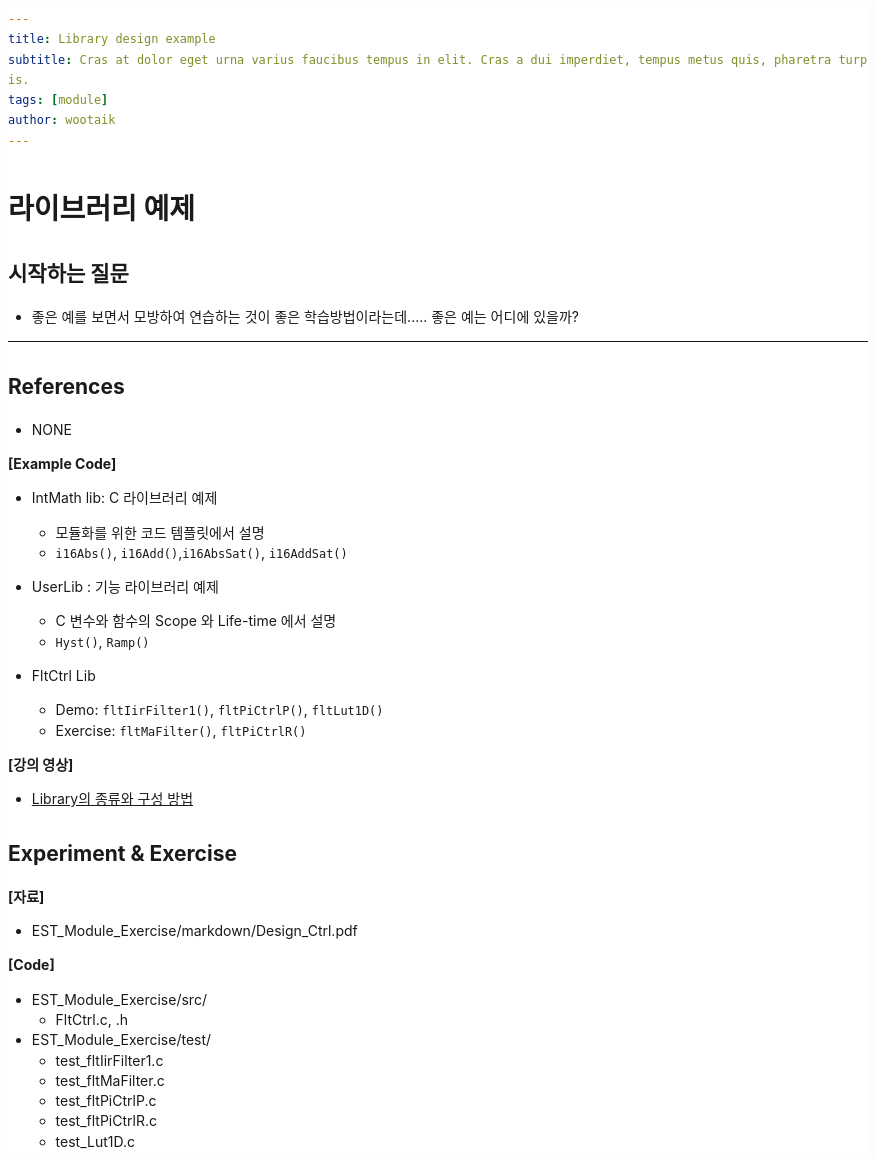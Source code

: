 ```yaml
---
title: Library design example
subtitle: Cras at dolor eget urna varius faucibus tempus in elit. Cras a dui imperdiet, tempus metus quis, pharetra turpis.
tags: [module]
author: wootaik
---
```


# 라이브러리 예제

## 시작하는 질문

* 좋은 예를 보면서 모방하여 연습하는 것이 좋은 학습방법이라는데..... 좋은 예는 어디에 있을까?



------



## References

* NONE



**[Example Code]**

* IntMath lib: C 라이브러리 예제
    * 모듈화를 위한 코드 템플릿에서 설명
    * `i16Abs()`, `i16Add()`,`i16AbsSat()`,  `i16AddSat()`
* UserLib : 기능 라이브러리 예제

    * C 변수와 함수의 Scope 와 Life-time 에서 설명
    * `Hyst()`, `Ramp()`

* FltCtrl Lib

    * Demo: `fltIirFilter1()`,  `fltPiCtrlP()`,  `fltLut1D()`
    * Exercise: `fltMaFilter()`,  `fltPiCtrlR()`

**[강의 영상]**

*   [Library의 종류와 구성 방법](https://drive.google.com/file/d/1gVnXNs8KRiqGDg8t6w-JIFtPp9CJYGEU/view?usp=sharing)

## Experiment & Exercise

**[자료]**

* EST_Module_Exercise/markdown/Design_Ctrl.pdf

**[Code]**

* EST_Module_Exercise/src/
    * FltCtrl.c, .h
* EST_Module_Exercise/test/
    * test_fltIirFilter1.c
    * test_fltMaFilter.c
    * test_fltPiCtrlP.c
    * test_fltPiCtrlR.c
    * test_Lut1D.c
